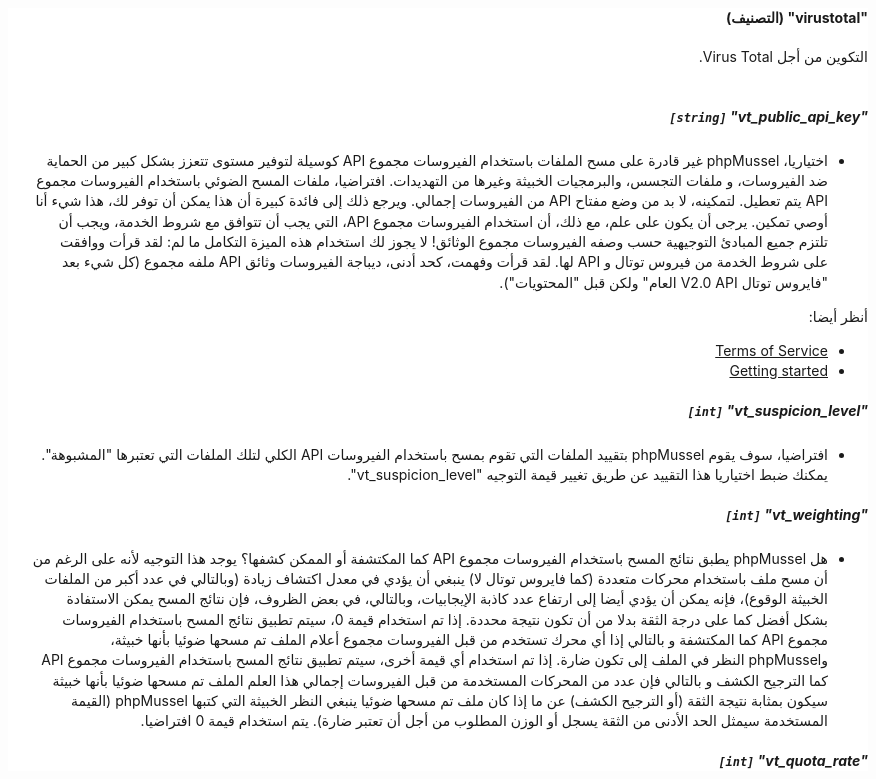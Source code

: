 #### <div dir="rtl">"virustotal" (التصنيف)<br /></div>
<div dir="rtl">التكوين من أجل Virus Total.<br /><br /></div>

##### <div dir="rtl">"vt_public_api_key" <code dir="ltr">[string]</code><br /></div>
<div dir="rtl"><ul><li>اختياريا، phpMussel غير قادرة على مسح الملفات باستخدام الفيروسات مجموع API كوسيلة لتوفير مستوى تتعزز بشكل كبير من الحماية ضد الفيروسات، و ملفات التجسس، والبرمجيات الخبيثة وغيرها من التهديدات. افتراضيا، ملفات المسح الضوئي باستخدام الفيروسات مجموع API يتم تعطيل. لتمكينه، لا بد من وضع مفتاح API من الفيروسات إجمالي. ويرجع ذلك إلى فائدة كبيرة أن هذا يمكن أن توفر لك، هذا شيء أنا أوصي تمكين. يرجى أن يكون على علم، مع ذلك، أن استخدام الفيروسات مجموع API، التي يجب أن تتوافق مع شروط الخدمة، ويجب أن تلتزم جميع المبادئ التوجيهية حسب وصفه الفيروسات مجموع الوثائق! لا يجوز لك استخدام هذه الميزة التكامل ما لم: لقد قرأت ووافقت على شروط الخدمة من فيروس توتال و API لها. لقد قرأت وفهمت، كحد أدنى، ديباجة الفيروسات وثائق API ملفه مجموع (كل شيء بعد "فايروس توتال V2.0 API العام" ولكن قبل "المحتويات").</li></ul></div>

<div dir="rtl">أنظر أيضا:<ul dir="rtl">
<li><a dir="ltr" href="https://www.virustotal.com/en/about/terms-of-service/">Terms of Service</a></li>
<li><a dir="ltr" href="https://developers.virustotal.com/reference">Getting started</a></li>
</ul></div>

##### <div dir="rtl">"vt_suspicion_level" <code dir="ltr">[int]</code><br /></div>
<div dir="rtl"><ul><li>افتراضيا، سوف يقوم phpMussel بتقييد الملفات التي تقوم بمسح باستخدام الفيروسات API الكلي لتلك الملفات التي تعتبرها "المشبوهة". يمكنك ضبط اختياريا هذا التقييد عن طريق تغيير قيمة التوجيه "vt_suspicion_level".</li></ul></div>

##### <div dir="rtl">"vt_weighting" <code dir="ltr">[int]</code><br /></div>
<div dir="rtl"><ul><li>هل phpMussel يطبق نتائج المسح باستخدام الفيروسات مجموع API كما المكتشفة أو الممكن كشفها؟ يوجد هذا التوجيه لأنه على الرغم من أن مسح ملف باستخدام محركات متعددة (كما فايروس توتال لا) ينبغي أن يؤدي في معدل اكتشاف زيادة (وبالتالي في عدد أكبر من الملفات الخبيثة الوقوع)، فإنه يمكن أن يؤدي أيضا إلى ارتفاع عدد كاذبة الإيجابيات، وبالتالي، في بعض الظروف، فإن نتائج المسح يمكن الاستفادة بشكل أفضل كما على درجة الثقة بدلا من أن تكون نتيجة محددة. إذا تم استخدام قيمة 0، سيتم تطبيق نتائج المسح باستخدام الفيروسات مجموع API كما المكتشفة و بالتالي إذا أي محرك تستخدم من قبل الفيروسات مجموع أعلام الملف تم مسحها ضوئيا بأنها خبيثة، وphpMussel النظر في الملف إلى تكون ضارة. إذا تم استخدام أي قيمة أخرى، سيتم تطبيق نتائج المسح باستخدام الفيروسات مجموع API كما الترجيح الكشف و بالتالي فإن عدد من المحركات المستخدمة من قبل الفيروسات إجمالي هذا العلم الملف تم مسحها ضوئيا بأنها خبيثة سيكون بمثابة نتيجة الثقة (أو الترجيح الكشف) عن ما إذا كان ملف تم مسحها ضوئيا ينبغي النظر الخبيثة التي كتبها phpMussel (القيمة المستخدمة سيمثل الحد الأدنى من الثقة يسجل أو الوزن المطلوب من أجل أن تعتبر ضارة). يتم استخدام قيمة 0 افتراضيا.</li></ul></div>

##### <div dir="rtl">"vt_quota_rate" <code dir="ltr">[int]</code><br /></div>
